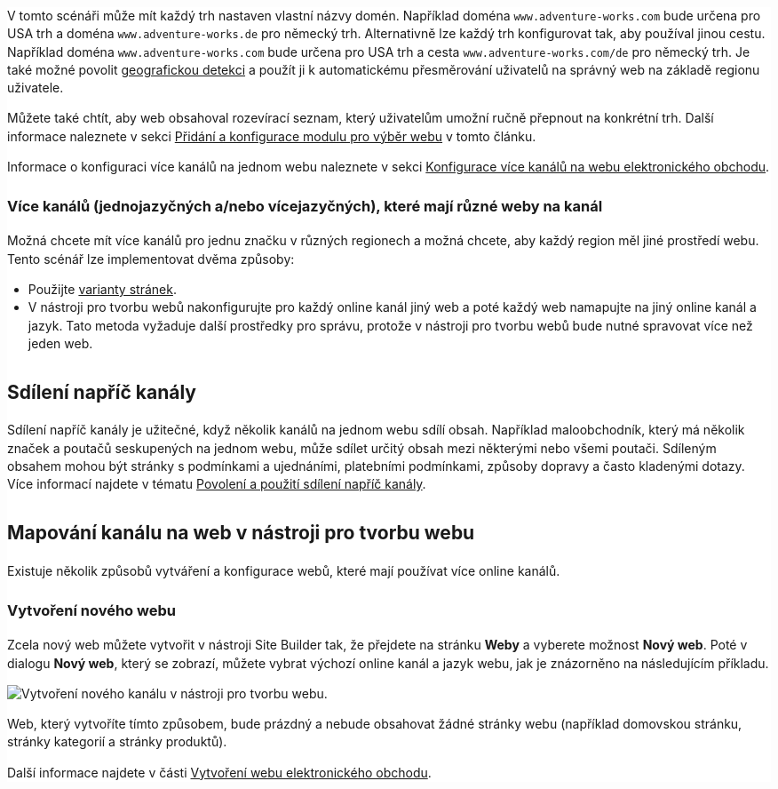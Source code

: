 V tomto scénáři může mít každý trh nastaven vlastní názvy domén. Například doména `www.adventure-works.com` bude určena pro USA trh a doména `www.adventure-works.de` pro německý trh. Alternativně lze každý trh konfigurovat tak, aby používal jinou cestu. Například doména `www.adventure-works.com` bude určena pro USA trh a cesta `www.adventure-works.com/de` pro německý trh. Je také možné povolit [geografickou detekci](geo-detection-redirection.md) a použít ji k automatickému přesměrování uživatelů na správný web na základě regionu uživatele.

Můžete také chtít, aby web obsahoval rozevírací seznam, který uživatelům umožní ručně přepnout na konkrétní trh. Další informace naleznete v sekci [Přidání a konfigurace modulu pro výběr webu](#add-and-configure-the-site-picker-module) v tomto článku.

Informace o konfiguraci více kanálů na jednom webu naleznete v sekci [Konfigurace více kanálů na webu elektronického obchodu](#configure-multiple-channels-on-an-e-commerce-site).

### <a name="multiple-channels-single-language-andor-multi-language-that-have-a-different-site-experience-per-channel"></a>Více kanálů (jednojazyčných a/nebo vícejazyčných), které mají různé weby na kanál

Možná chcete mít více kanálů pro jednu značku v různých regionech a možná chcete, aby každý region měl jiné prostředí webu. Tento scénář lze implementovat dvěma způsoby:

- Použijte [varianty stránek](#implement-page-variants-for-each-language).
- V nástroji pro tvorbu webů nakonfigurujte pro každý online kanál jiný web a poté každý web namapujte na jiný online kanál a jazyk. Tato metoda vyžaduje další prostředky pro správu, protože v nástroji pro tvorbu webů bude nutné spravovat více než jeden web.

## <a name="cross-channel-sharing"></a>Sdílení napříč kanály

Sdílení napříč kanály je užitečné, když několik kanálů na jednom webu sdílí obsah. Například maloobchodník, který má několik značek a poutačů seskupených na jednom webu, může sdílet určitý obsah mezi některými nebo všemi poutači. Sdíleným obsahem mohou být stránky s podmínkami a ujednáními, platebními podmínkami, způsoby dopravy a často kladenými dotazy. Více informací najdete v tématu [Povolení a použití sdílení napříč kanály](cross-channel-sharing.md).

## <a name="map-a-channel-to-a-site-in-site-builder"></a>Mapování kanálu na web v nástroji pro tvorbu webu

Existuje několik způsobů vytváření a konfigurace webů, které mají používat více online kanálů.

### <a name="create-a-new-site"></a>Vytvoření nového webu

Zcela nový web můžete vytvořit v nástroji Site Builder tak, že přejdete na stránku **Weby** a vyberete možnost **Nový web**. Poté v dialogu **Nový web**, který se zobrazí, můžete vybrat výchozí online kanál a jazyk webu, jak je znázorněno na následujícím příkladu.

![Vytvoření nového kanálu v nástroji pro tvorbu webu.](media/channel-mapping-4.png)

Web, který vytvoříte tímto způsobem, bude prázdný a nebude obsahovat žádné stránky webu (například domovskou stránku, stránky kategorií a stránky produktů).

Další informace najdete v části [Vytvoření webu elektronického obchodu](create-ecommerce-site.md).
